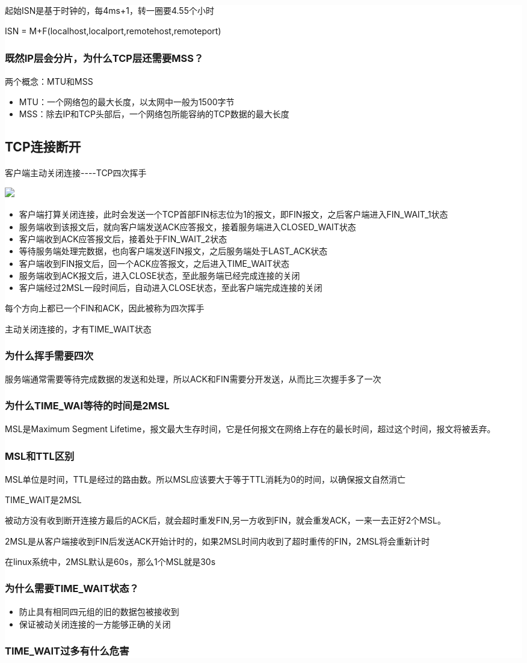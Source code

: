 起始ISN是基于时钟的，每4ms+1，转一圈要4.55个小时

ISN = M+F(localhost,localport,remotehost,remoteport)

### 既然IP层会分片，为什么TCP层还需要MSS？

两个概念：MTU和MSS

- MTU：一个网络包的最大长度，以太网中一般为1500字节
- MSS：除去IP和TCP头部后，一个网络包所能容纳的TCP数据的最大长度

## TCP连接断开

客户端主动关闭连接----TCP四次挥手

![](E:\notes\网络\photo\644.webp)

- 客户端打算关闭连接，此时会发送一个TCP首部FIN标志位为1的报文，即FIN报文，之后客户端进入FIN_WAIT_1状态
- 服务端收到该报文后，就向客户端发送ACK应答报文，接着服务端进入CLOSED_WAIT状态
- 客户端收到ACK应答报文后，接着处于FIN_WAIT_2状态
- 等待服务端处理完数据，也向客户端发送FIN报文，之后服务端处于LAST_ACK状态
- 客户端收到FIN报文后，回一个ACK应答报文，之后进入TIME_WAIT状态
- 服务端收到ACK报文后，进入CLOSE状态，至此服务端已经完成连接的关闭
- 客户端经过2MSL一段时间后，自动进入CLOSE状态，至此客户端完成连接的关闭

每个方向上都已一个FIN和ACK，因此被称为四次挥手

主动关闭连接的，才有TIME_WAIT状态

### 为什么挥手需要四次

服务端通常需要等待完成数据的发送和处理，所以ACK和FIN需要分开发送，从而比三次握手多了一次

### 为什么TIME_WAI等待的时间是2MSL

MSL是Maximum Segment Lifetime，报文最大生存时间，它是任何报文在网络上存在的最长时间，超过这个时间，报文将被丢弃。

### MSL和TTL区别

MSL单位是时间，TTL是经过的路由数。所以MSL应该要大于等于TTL消耗为0的时间，以确保报文自然消亡

TIME_WAIT是2MSL

被动方没有收到断开连接方最后的ACK后，就会超时重发FIN,另一方收到FIN，就会重发ACK，一来一去正好2个MSL。

2MSL是从客户端接收到FIN后发送ACK开始计时的，如果2MSL时间内收到了超时重传的FIN，2MSL将会重新计时

在linux系统中，2MSL默认是60s，那么1个MSL就是30s

### 为什么需要TIME_WAIT状态？

- 防止具有相同四元组的旧的数据包被接收到
- 保证被动关闭连接的一方能够正确的关闭

### TIME_WAIT过多有什么危害
